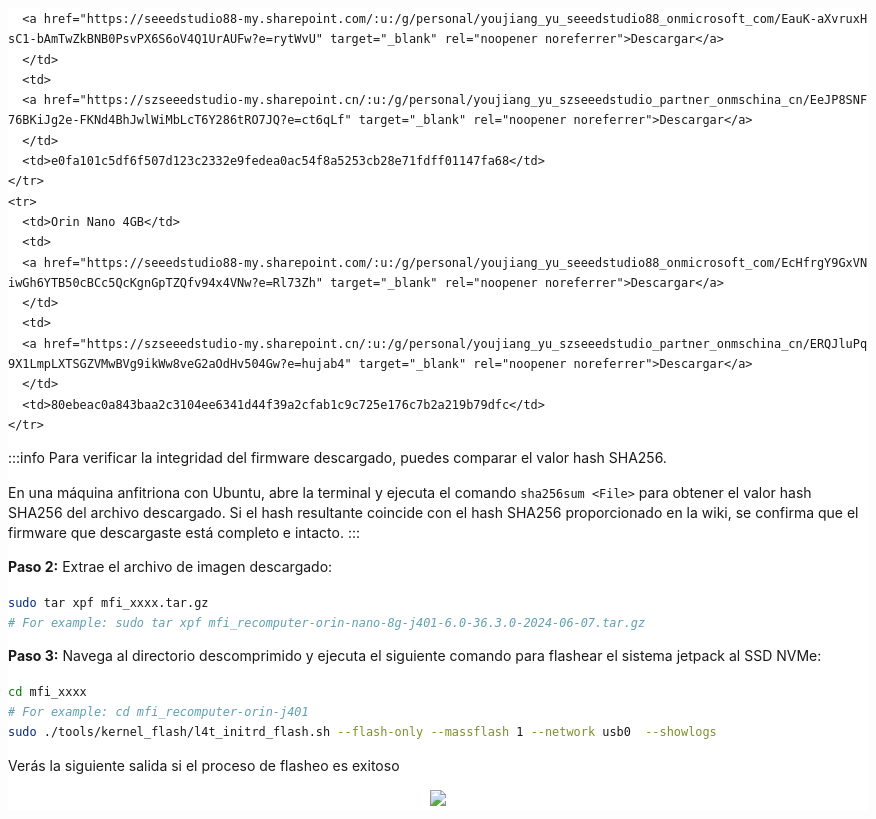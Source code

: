       <a href="https://seeedstudio88-my.sharepoint.com/:u:/g/personal/youjiang_yu_seeedstudio88_onmicrosoft_com/EauK-aXvruxHsC1-bAmTwZkBNB0PsvPX6S6oV4Q1UrAUFw?e=rytWvU" target="_blank" rel="noopener noreferrer">Descargar</a>
      </td>
      <td>
      <a href="https://szseeedstudio-my.sharepoint.cn/:u:/g/personal/youjiang_yu_szseeedstudio_partner_onmschina_cn/EeJP8SNF76BKiJg2e-FKNd4BhJwlWiMbLcT6Y286tRO7JQ?e=ct6qLf" target="_blank" rel="noopener noreferrer">Descargar</a>
      </td>
      <td>e0fa101c5df6f507d123c2332e9fedea0ac54f8a5253cb28e71fdff01147fa68</td>
    </tr>
    <tr>
      <td>Orin Nano 4GB</td>
      <td>
      <a href="https://seeedstudio88-my.sharepoint.com/:u:/g/personal/youjiang_yu_seeedstudio88_onmicrosoft_com/EcHfrgY9GxVNiwGh6YTB50cBCc5QcKgnGpTZQfv94x4VNw?e=Rl73Zh" target="_blank" rel="noopener noreferrer">Descargar</a>
      </td>
      <td>
      <a href="https://szseeedstudio-my.sharepoint.cn/:u:/g/personal/youjiang_yu_szseeedstudio_partner_onmschina_cn/ERQJluPq9X1LmpLXTSGZVMwBVg9ikWw8veG2aOdHv504Gw?e=hujab4" target="_blank" rel="noopener noreferrer">Descargar</a>
      </td>
      <td>80ebeac0a843baa2c3104ee6341d44f39a2cfab1c9c725e176c7b2a219b79dfc</td>
    </tr>
  </tbody>
</table>
</div>

:::info
Para verificar la integridad del firmware descargado, puedes comparar el valor hash SHA256.

En una máquina anfitriona con Ubuntu, abre la terminal y ejecuta el comando `sha256sum <File>` para obtener el valor hash SHA256 del archivo descargado. Si el hash resultante coincide con el hash SHA256 proporcionado en la wiki, se confirma que el firmware que descargaste está completo e intacto.
:::

**Paso 2:** Extrae el archivo de imagen descargado:
```bash
sudo tar xpf mfi_xxxx.tar.gz
# For example: sudo tar xpf mfi_recomputer-orin-nano-8g-j401-6.0-36.3.0-2024-06-07.tar.gz
```

**Paso 3:** Navega al directorio descomprimido y ejecuta el siguiente comando para flashear el sistema jetpack al SSD NVMe: 

```bash
cd mfi_xxxx
# For example: cd mfi_recomputer-orin-j401
sudo ./tools/kernel_flash/l4t_initrd_flash.sh --flash-only --massflash 1 --network usb0  --showlogs
```

Verás la siguiente salida si el proceso de flasheo es exitoso

<div align="center"><img width ="800" src="https://files.seeedstudio.com/wiki/reComputer-J4012/4.png"/></div>
